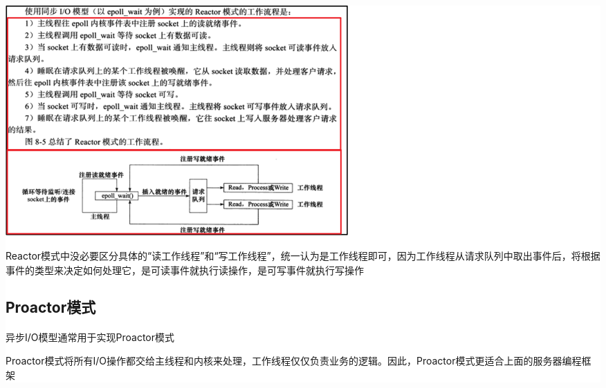  <img src="img/Linux%EF%BC%9A%E9%AB%98%E6%80%A7%E8%83%BD%E6%9C%8D%E5%8A%A1%E5%99%A8%E7%A8%8B%E5%BA%8F%E6%A1%86%E6%9E%B6.img/image-20210203115345539.png" alt="image-20210203115345539" style="zoom:50%;" />

Reactor模式中没必要区分具体的“读工作线程”和“写工作线程”，统一认为是工作线程即可，因为工作线程从请求队列中取出事件后，将根据事件的类型来决定如何处理它，是可读事件就执行读操作，是可写事件就执行写操作

## Proactor模式

异步I/O模型通常用于实现Proactor模式

Proactor模式将所有I/O操作都交给主线程和内核来处理，工作线程仅仅负责业务的逻辑。因此，Proactor模式更适合上面的服务器编程框架
